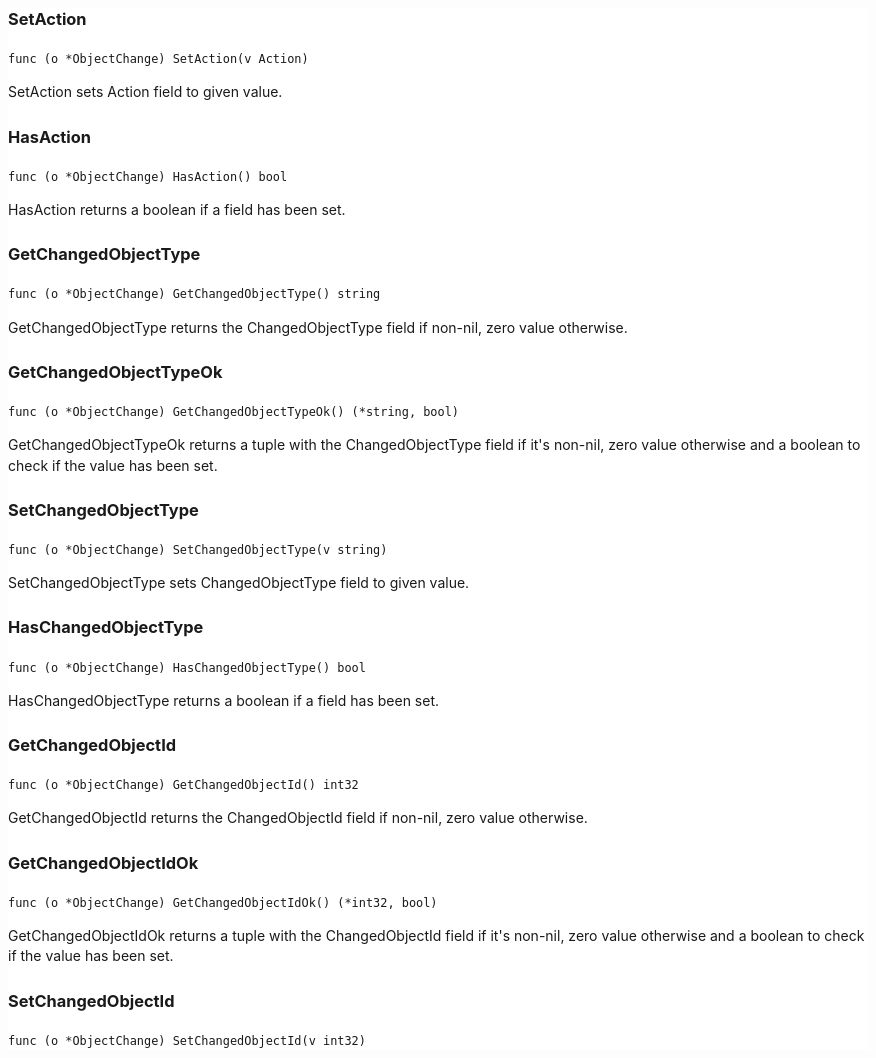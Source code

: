 ### SetAction

`func (o *ObjectChange) SetAction(v Action)`

SetAction sets Action field to given value.

### HasAction

`func (o *ObjectChange) HasAction() bool`

HasAction returns a boolean if a field has been set.

### GetChangedObjectType

`func (o *ObjectChange) GetChangedObjectType() string`

GetChangedObjectType returns the ChangedObjectType field if non-nil, zero value otherwise.

### GetChangedObjectTypeOk

`func (o *ObjectChange) GetChangedObjectTypeOk() (*string, bool)`

GetChangedObjectTypeOk returns a tuple with the ChangedObjectType field if it's non-nil, zero value otherwise
and a boolean to check if the value has been set.

### SetChangedObjectType

`func (o *ObjectChange) SetChangedObjectType(v string)`

SetChangedObjectType sets ChangedObjectType field to given value.

### HasChangedObjectType

`func (o *ObjectChange) HasChangedObjectType() bool`

HasChangedObjectType returns a boolean if a field has been set.

### GetChangedObjectId

`func (o *ObjectChange) GetChangedObjectId() int32`

GetChangedObjectId returns the ChangedObjectId field if non-nil, zero value otherwise.

### GetChangedObjectIdOk

`func (o *ObjectChange) GetChangedObjectIdOk() (*int32, bool)`

GetChangedObjectIdOk returns a tuple with the ChangedObjectId field if it's non-nil, zero value otherwise
and a boolean to check if the value has been set.

### SetChangedObjectId

`func (o *ObjectChange) SetChangedObjectId(v int32)`
